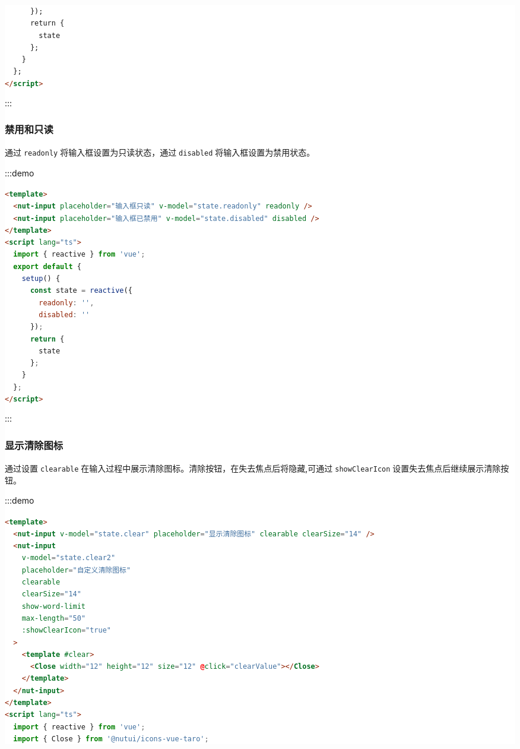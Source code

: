 ```html
      });
      return {
        state
      };
    }
  };
</script>
```

:::

### 禁用和只读

通过 `readonly` 将输入框设置为只读状态，通过 `disabled` 将输入框设置为禁用状态。

:::demo

```html
<template>
  <nut-input placeholder="输入框只读" v-model="state.readonly" readonly />
  <nut-input placeholder="输入框已禁用" v-model="state.disabled" disabled />
</template>
<script lang="ts">
  import { reactive } from 'vue';
  export default {
    setup() {
      const state = reactive({
        readonly: '',
        disabled: ''
      });
      return {
        state
      };
    }
  };
</script>
```

:::

### 显示清除图标

通过设置 `clearable` 在输入过程中展示清除图标。清除按钮，在失去焦点后将隐藏,可通过 `showClearIcon` 设置失去焦点后继续展示清除按钮。

:::demo

```html
<template>
  <nut-input v-model="state.clear" placeholder="显示清除图标" clearable clearSize="14" />
  <nut-input
    v-model="state.clear2"
    placeholder="自定义清除图标"
    clearable
    clearSize="14"
    show-word-limit
    max-length="50"
    :showClearIcon="true"
  >
    <template #clear>
      <Close width="12" height="12" size="12" @click="clearValue"></Close>
    </template>
  </nut-input>
</template>
<script lang="ts">
  import { reactive } from 'vue';
  import { Close } from '@nutui/icons-vue-taro';

```